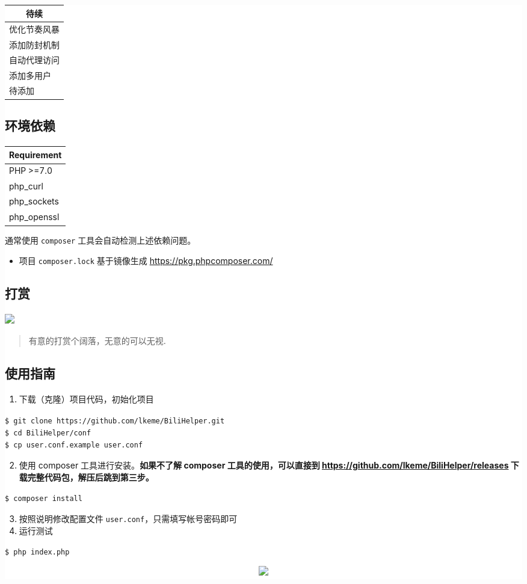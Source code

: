 |待续        |
|-----------|
|优化节奏风暴|
|添加防封机制|
|自动代理访问|
|添加多用户 |
|待添加      |

## 环境依赖

|Requirement         |
|--------------------|
|PHP >=7.0           |
|php_curl            |
|php_sockets         |
|php_openssl         |

通常使用 `composer` 工具会自动检测上述依赖问题。  

* 项目 `composer.lock` 基于镜像生成 https://pkg.phpcomposer.com/

## 打赏

![](https://i.loli.net/2018/04/07/5ac79ff8c2900.png)

> 有意的打赏个阔落，无意的可以无视.

## 使用指南

 1. 下载（克隆）项目代码，初始化项目
```
$ git clone https://github.com/lkeme/BiliHelper.git
$ cd BiliHelper/conf
$ cp user.conf.example user.conf
```
 2. 使用 composer 工具进行安装。**如果不了解 composer 工具的使用，可以直接到 https://github.com/lkeme/BiliHelper/releases 下载完整代码包，解压后跳到第三步。**
```
$ composer install
```
 3. 按照说明修改配置文件 `user.conf`，只需填写帐号密码即可
 4. 运行测试
```
$ php index.php
```

<p align="center"><img width="680px" src="https://i.loli.net/2018/04/21/5adb497dc3ece.png"></p>

